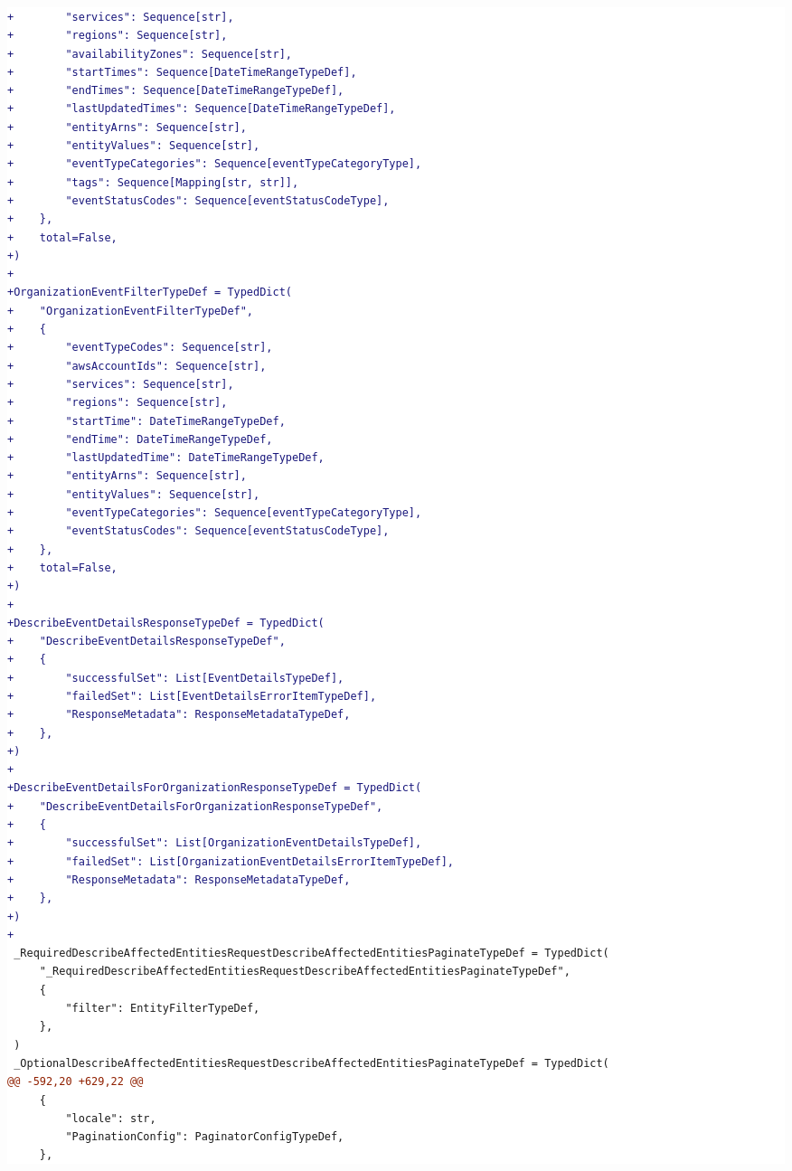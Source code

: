 ```diff
+        "services": Sequence[str],
+        "regions": Sequence[str],
+        "availabilityZones": Sequence[str],
+        "startTimes": Sequence[DateTimeRangeTypeDef],
+        "endTimes": Sequence[DateTimeRangeTypeDef],
+        "lastUpdatedTimes": Sequence[DateTimeRangeTypeDef],
+        "entityArns": Sequence[str],
+        "entityValues": Sequence[str],
+        "eventTypeCategories": Sequence[eventTypeCategoryType],
+        "tags": Sequence[Mapping[str, str]],
+        "eventStatusCodes": Sequence[eventStatusCodeType],
+    },
+    total=False,
+)
+
+OrganizationEventFilterTypeDef = TypedDict(
+    "OrganizationEventFilterTypeDef",
+    {
+        "eventTypeCodes": Sequence[str],
+        "awsAccountIds": Sequence[str],
+        "services": Sequence[str],
+        "regions": Sequence[str],
+        "startTime": DateTimeRangeTypeDef,
+        "endTime": DateTimeRangeTypeDef,
+        "lastUpdatedTime": DateTimeRangeTypeDef,
+        "entityArns": Sequence[str],
+        "entityValues": Sequence[str],
+        "eventTypeCategories": Sequence[eventTypeCategoryType],
+        "eventStatusCodes": Sequence[eventStatusCodeType],
+    },
+    total=False,
+)
+
+DescribeEventDetailsResponseTypeDef = TypedDict(
+    "DescribeEventDetailsResponseTypeDef",
+    {
+        "successfulSet": List[EventDetailsTypeDef],
+        "failedSet": List[EventDetailsErrorItemTypeDef],
+        "ResponseMetadata": ResponseMetadataTypeDef,
+    },
+)
+
+DescribeEventDetailsForOrganizationResponseTypeDef = TypedDict(
+    "DescribeEventDetailsForOrganizationResponseTypeDef",
+    {
+        "successfulSet": List[OrganizationEventDetailsTypeDef],
+        "failedSet": List[OrganizationEventDetailsErrorItemTypeDef],
+        "ResponseMetadata": ResponseMetadataTypeDef,
+    },
+)
+
 _RequiredDescribeAffectedEntitiesRequestDescribeAffectedEntitiesPaginateTypeDef = TypedDict(
     "_RequiredDescribeAffectedEntitiesRequestDescribeAffectedEntitiesPaginateTypeDef",
     {
         "filter": EntityFilterTypeDef,
     },
 )
 _OptionalDescribeAffectedEntitiesRequestDescribeAffectedEntitiesPaginateTypeDef = TypedDict(
@@ -592,20 +629,22 @@
     {
         "locale": str,
         "PaginationConfig": PaginatorConfigTypeDef,
     },
```